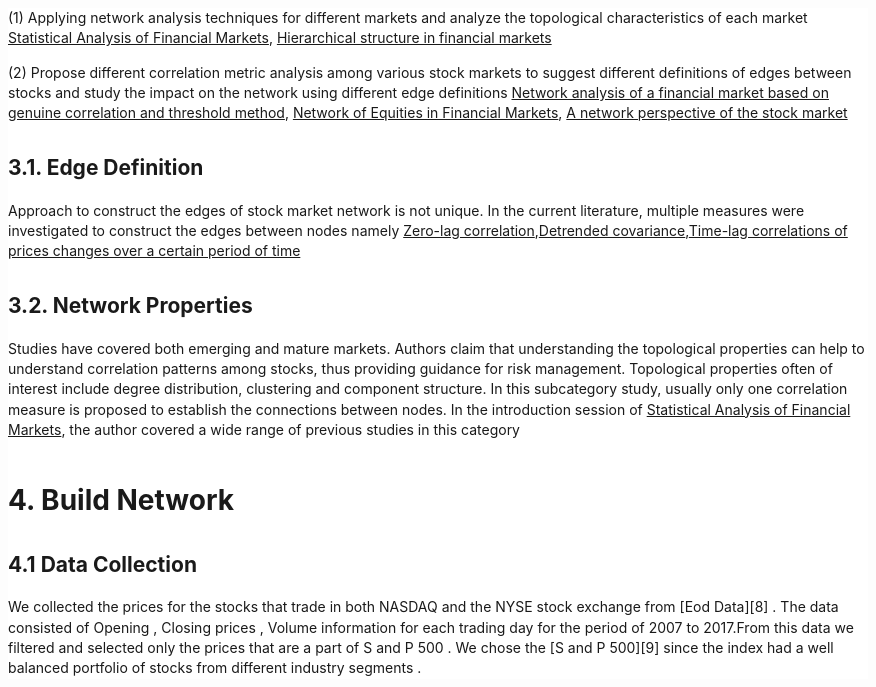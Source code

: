   (1) Applying network analysis techniques for different markets and analyze the topological characteristics of each market 
             [Statistical Analysis of Financial Markets][1],
             [Hierarchical structure in financial markets][2]
       
   (2) Propose different correlation metric analysis among various stock markets to suggest different definitions of edges between stocks and study the impact on the network using different edge definitions
             [Network analysis of a financial market based on genuine correlation and threshold method][3],
             [Network of Equities in Financial Markets][4],
             [A network perspective of the stock market][5]

[1]:https://www.researchgate.net/publication/222564938_Statistical_analysis_of_financial_networks
[2]:https://www.researchgate.net/publication/253665724_Hierarchical_structure_in_financial_market
[3]:https://www.researchgate.net/publication/228454212_Network_analysis_of_a_financial_market_based_on_genuine_correlation_and_threshold_method
[4]:https://arxiv.org/pdf/cond-mat/0401300.pdf
[5]:https://www.researchgate.net/publication/222825530_A_network_perspective_of_the_stock_market
[6]:https://www.researchgate.net/publication/5499066_Detrended_Cross-Correlation_Analysis_A_New_Method_for_Analyzing_Two_Nonstationary_Time_Series
[7]:https://www.researchgate.net/publication/44884990_Time-lag_cross-correlations_in_collective_phenomena

## 3.1. Edge Definition

Approach to construct the edges of stock market network is
not unique. In the current literature, multiple measures were
investigated to construct the edges between nodes namely [Zero-lag correlation][2],[Detrended covariance][6],[Time-lag correlations of prices changes over a certain period of time][7] 



## 3.2. Network Properties
Studies have covered both emerging and mature markets. Authors
claim that understanding the topological properties can
help to understand correlation patterns among stocks, thus providing
guidance for risk management. Topological properties
often of interest include degree distribution, clustering and component
structure. In this subcategory study, usually only one
correlation measure is proposed to establish the connections
between nodes. In the introduction session of [Statistical Analysis of Financial Markets][1], the author
covered a wide range of previous studies in this category

# 4. Build Network
## 4.1 Data Collection

We collected the prices for the stocks that trade in both NASDAQ and the NYSE stock exchange from [Eod Data][8] . The data consisted of Opening , Closing prices , Volume information for each trading day for the period of 2007 to 2017.From this data we filtered and selected only the prices that are a part of S and P 500 . We chose the [S and P 500][9] since the index had a well balanced portfolio of stocks from different industry segments .

